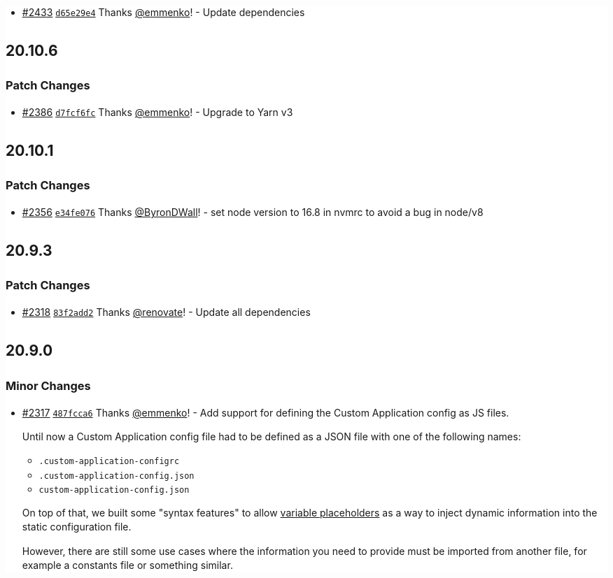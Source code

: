 * [#2433](https://github.com/commercetools/merchant-center-application-kit/pull/2433) [`d65e29e4`](https://github.com/commercetools/merchant-center-application-kit/commit/d65e29e4eea4d1809abaa8cc82cc246c681dfa27) Thanks [@emmenko](https://github.com/emmenko)! - Update dependencies

## 20.10.6

### Patch Changes

- [#2386](https://github.com/commercetools/merchant-center-application-kit/pull/2386) [`d7fcf6fc`](https://github.com/commercetools/merchant-center-application-kit/commit/d7fcf6fc8495d4eae68e0a4f4c1f1b3e0e394454) Thanks [@emmenko](https://github.com/emmenko)! - Upgrade to Yarn v3

## 20.10.1

### Patch Changes

- [#2356](https://github.com/commercetools/merchant-center-application-kit/pull/2356) [`e34fe076`](https://github.com/commercetools/merchant-center-application-kit/commit/e34fe076aab6681cdcc54622d84123f2c22020e6) Thanks [@ByronDWall](https://github.com/ByronDWall)! - set node version to 16.8 in nvmrc to avoid a bug in node/v8

## 20.9.3

### Patch Changes

- [#2318](https://github.com/commercetools/merchant-center-application-kit/pull/2318) [`83f2add2`](https://github.com/commercetools/merchant-center-application-kit/commit/83f2add2a56ba6696c51fd930a0a1dadbf36c134) Thanks [@renovate](https://github.com/apps/renovate)! - Update all dependencies

## 20.9.0

### Minor Changes

- [#2317](https://github.com/commercetools/merchant-center-application-kit/pull/2317) [`487fcca6`](https://github.com/commercetools/merchant-center-application-kit/commit/487fcca6bcc03a4df59830e5204ca89cc5395df4) Thanks [@emmenko](https://github.com/emmenko)! - Add support for defining the Custom Application config as JS files.

  Until now a Custom Application config file had to be defined as a JSON file with one of the following names:

  - `.custom-application-configrc`
  - `.custom-application-config.json`
  - `custom-application-config.json`

  On top of that, we built some "syntax features" to allow [variable placeholders](https://docs.commercetools.com/custom-applications/development/application-config#using-variable-placeholders) as a way to inject dynamic information into the static configuration file.

  However, there are still some use cases where the information you need to provide must be imported from another file, for example a constants file or something similar.
